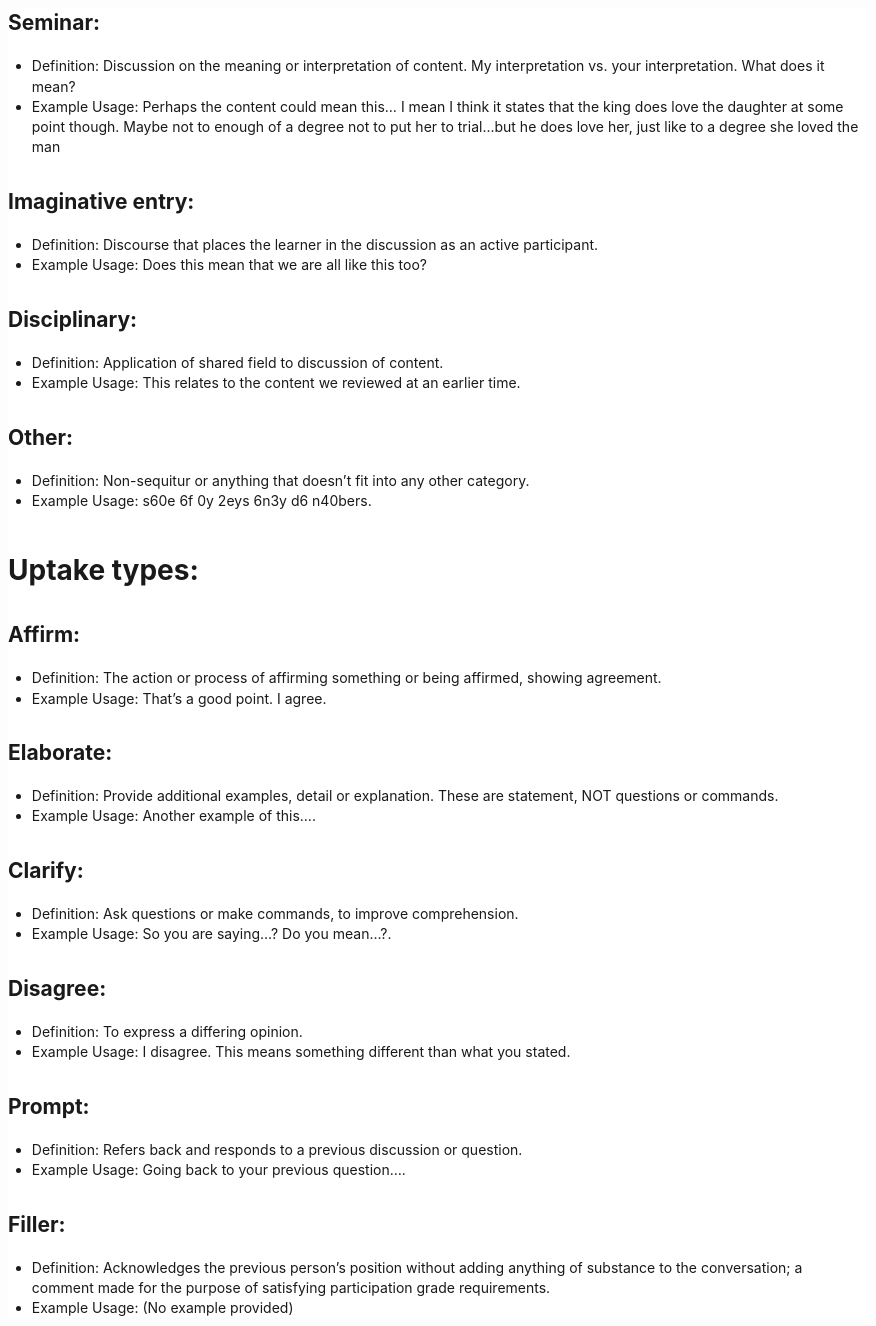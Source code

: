 ## Seminar:
- Definition: Discussion on the meaning or interpretation of content. My interpretation vs. your interpretation. What does it mean?
- Example Usage: Perhaps the content could mean this…
I mean I think it states that the king does love the daughter at  some point though. Maybe not to enough of a degree not to put her to trial...but he does love her, just like to a degree she loved the man

## Imaginative entry:
- Definition: Discourse that places the learner in the discussion as an active participant.
- Example Usage: Does this mean that we are all like this too?

## Disciplinary:
- Definition: Application of shared field to discussion of content.
- Example Usage: This relates to the content we reviewed at an earlier time.

## Other:
- Definition: Non-sequitur or anything that doesn’t fit into any other category.
- Example Usage: s60e 6f 0y 2eys 6n3y d6 n40bers.

# Uptake types:

## Affirm:
- Definition: The action or process of affirming something or being affirmed, showing agreement.
- Example Usage: That’s a good point. I agree.

## Elaborate:
- Definition: Provide additional examples, detail or explanation. These are statement, NOT questions or commands.
- Example Usage: Another example of this….

## Clarify:
- Definition: Ask questions or make commands, to improve comprehension.
- Example Usage: So you are saying…? Do you mean…?.

## Disagree:
- Definition: To express a differing opinion.
- Example Usage: I disagree. This means something different than what you stated.

## Prompt:
- Definition: Refers back and responds to a previous discussion or question.
- Example Usage: Going back to your previous question….

## Filler:
- Definition: Acknowledges the previous person’s position without adding anything of substance to the conversation; a comment made for the purpose of satisfying participation grade requirements.
- Example Usage: (No example provided)
